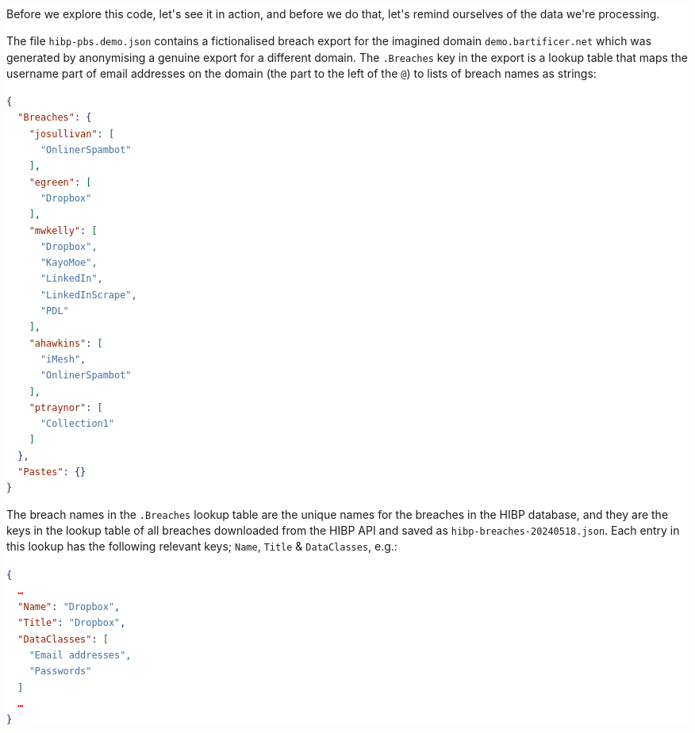 ```jq
```

Before we explore this code, let's see it in action, and before we do that, let's remind ourselves of the data we're processing.

The file `hibp-pbs.demo.json` contains a fictionalised breach export for the imagined domain `demo.bartificer.net` which was generated by anonymising a genuine export for a different domain. The `.Breaches` key in the export is a lookup table that maps the username part of email addresses on the domain (the part to the left of the `@`) to lists of breach names as strings:

```json
{
  "Breaches": {
    "josullivan": [
      "OnlinerSpambot"
    ],
    "egreen": [
      "Dropbox"
    ],
    "mwkelly": [
      "Dropbox",
      "KayoMoe",
      "LinkedIn",
      "LinkedInScrape",
      "PDL"
    ],
    "ahawkins": [
      "iMesh",
      "OnlinerSpambot"
    ],
    "ptraynor": [
      "Collection1"
    ]
  },
  "Pastes": {}
}
```

The breach names in the `.Breaches` lookup table are the unique names for the breaches in the HIBP database, and they are the keys in the lookup table of all breaches downloaded from the HIBP API and saved as `hibp-breaches-20240518.json`. Each entry in this lookup has the following relevant keys; `Name`, `Title` &  `DataClasses`, e.g.:

```json
{
  …
  "Name": "Dropbox",
  "Title": "Dropbox",
  "DataClasses": [
    "Email addresses",
    "Passwords"
  ]
  …
}
```
